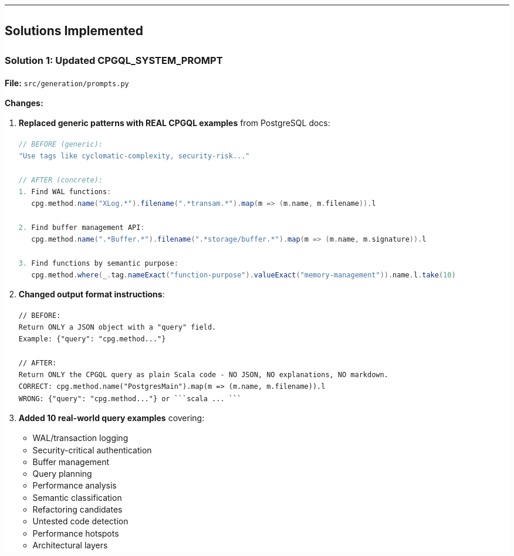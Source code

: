 ```scala
```

---

## Solutions Implemented

### Solution 1: Updated CPGQL_SYSTEM_PROMPT

**File:** `src/generation/prompts.py`

**Changes:**

1. **Replaced generic patterns with REAL CPGQL examples** from PostgreSQL docs:
   ```scala
   // BEFORE (generic):
   "Use tags like cyclomatic-complexity, security-risk..."

   // AFTER (concrete):
   1. Find WAL functions:
      cpg.method.name("XLog.*").filename(".*transam.*").map(m => (m.name, m.filename)).l

   2. Find buffer management API:
      cpg.method.name(".*Buffer.*").filename(".*storage/buffer.*").map(m => (m.name, m.signature)).l

   3. Find functions by semantic purpose:
      cpg.method.where(_.tag.nameExact("function-purpose").valueExact("memory-management")).name.l.take(10)
   ```

2. **Changed output format instructions**:
   ```
   // BEFORE:
   Return ONLY a JSON object with a "query" field.
   Example: {"query": "cpg.method..."}

   // AFTER:
   Return ONLY the CPGQL query as plain Scala code - NO JSON, NO explanations, NO markdown.
   CORRECT: cpg.method.name("PostgresMain").map(m => (m.name, m.filename)).l
   WRONG: {"query": "cpg.method..."} or ```scala ... ```
   ```

3. **Added 10 real-world query examples** covering:
   - WAL/transaction logging
   - Security-critical authentication
   - Buffer management
   - Query planning
   - Performance analysis
   - Semantic classification
   - Refactoring candidates
   - Untested code detection
   - Performance hotspots
   - Architectural layers
